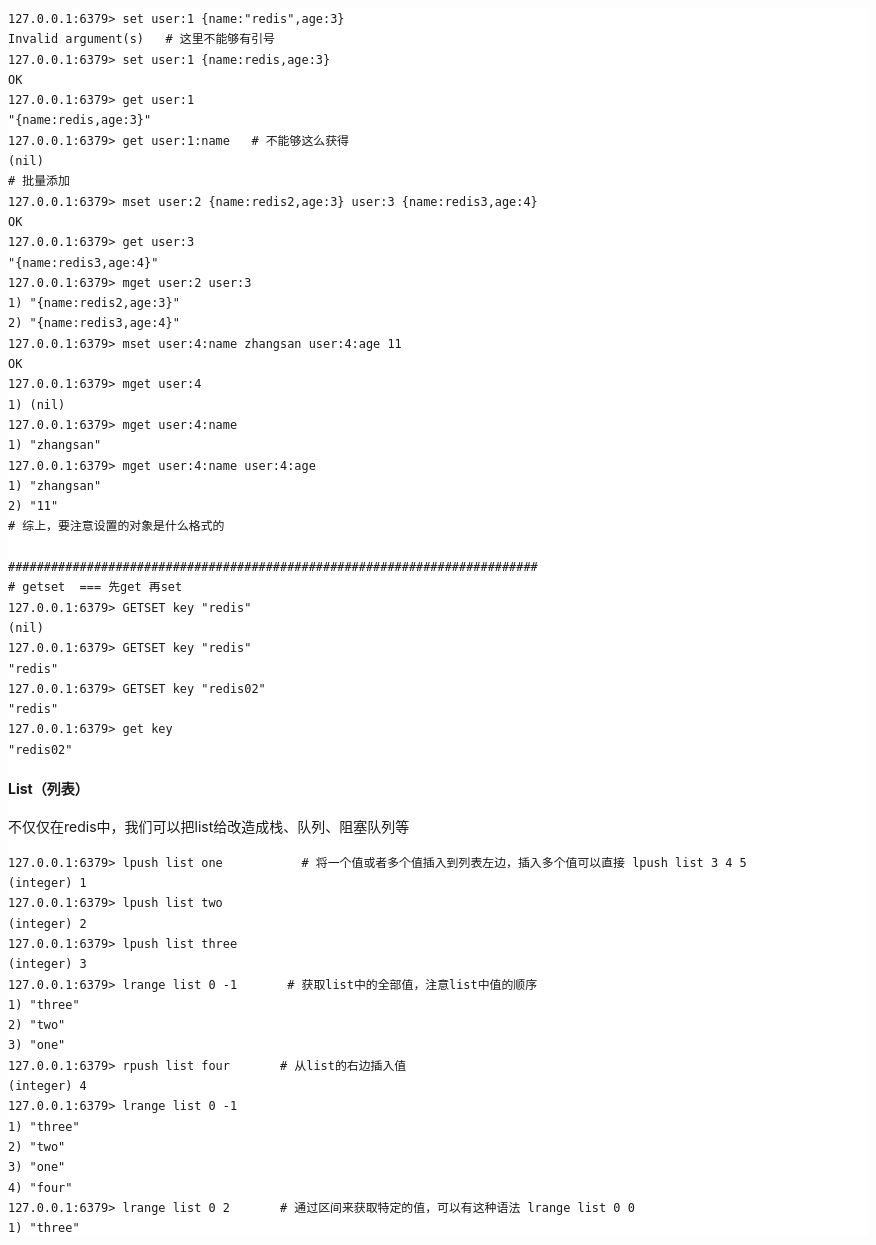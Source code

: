 ```shell
127.0.0.1:6379> set user:1 {name:"redis",age:3}
Invalid argument(s)   # 这里不能够有引号
127.0.0.1:6379> set user:1 {name:redis,age:3}
OK
127.0.0.1:6379> get user:1
"{name:redis,age:3}"
127.0.0.1:6379> get user:1:name   # 不能够这么获得
(nil)
# 批量添加
127.0.0.1:6379> mset user:2 {name:redis2,age:3} user:3 {name:redis3,age:4}
OK
127.0.0.1:6379> get user:3
"{name:redis3,age:4}"
127.0.0.1:6379> mget user:2 user:3
1) "{name:redis2,age:3}"
2) "{name:redis3,age:4}"
127.0.0.1:6379> mset user:4:name zhangsan user:4:age 11
OK
127.0.0.1:6379> mget user:4
1) (nil)
127.0.0.1:6379> mget user:4:name 
1) "zhangsan"
127.0.0.1:6379> mget user:4:name user:4:age
1) "zhangsan"
2) "11"
# 综上，要注意设置的对象是什么格式的

##########################################################################
# getset  === 先get 再set
127.0.0.1:6379> GETSET key "redis"
(nil)
127.0.0.1:6379> GETSET key "redis"
"redis"
127.0.0.1:6379> GETSET key "redis02"
"redis"
127.0.0.1:6379> get key
"redis02"
```



#### List（列表）

不仅仅在redis中，我们可以把list给改造成栈、队列、阻塞队列等

```shell
127.0.0.1:6379> lpush list one           # 将一个值或者多个值插入到列表左边，插入多个值可以直接 lpush list 3 4 5
(integer) 1
127.0.0.1:6379> lpush list two
(integer) 2
127.0.0.1:6379> lpush list three
(integer) 3
127.0.0.1:6379> lrange list 0 -1       # 获取list中的全部值，注意list中值的顺序
1) "three"
2) "two"
3) "one"
127.0.0.1:6379> rpush list four       # 从list的右边插入值
(integer) 4
127.0.0.1:6379> lrange list 0 -1
1) "three"
2) "two"
3) "one"
4) "four"
127.0.0.1:6379> lrange list 0 2       # 通过区间来获取特定的值，可以有这种语法 lrange list 0 0
1) "three"
```